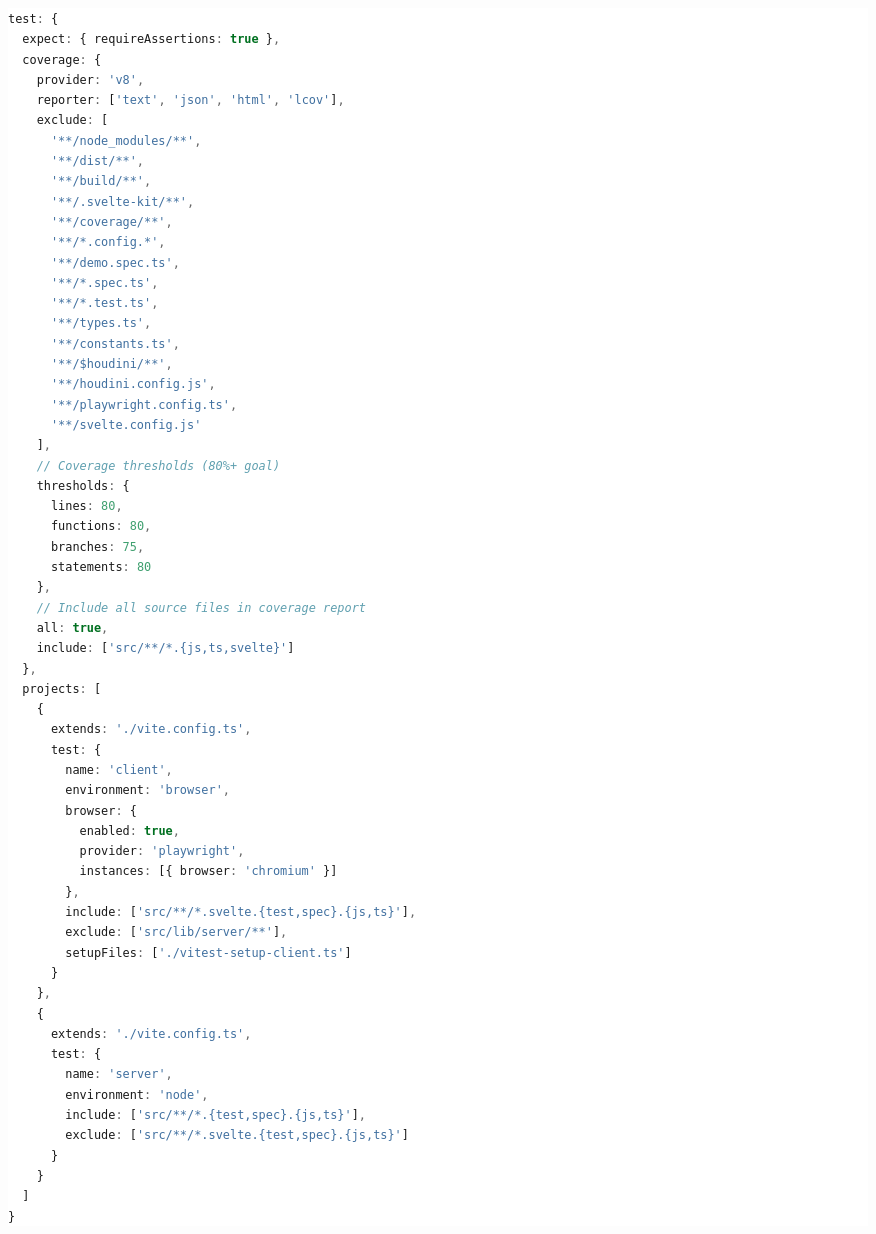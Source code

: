 ```typescript
test: {
  expect: { requireAssertions: true },
  coverage: {
    provider: 'v8',
    reporter: ['text', 'json', 'html', 'lcov'],
    exclude: [
      '**/node_modules/**',
      '**/dist/**',
      '**/build/**',
      '**/.svelte-kit/**',
      '**/coverage/**',
      '**/*.config.*',
      '**/demo.spec.ts',
      '**/*.spec.ts',
      '**/*.test.ts',
      '**/types.ts',
      '**/constants.ts',
      '**/$houdini/**',
      '**/houdini.config.js',
      '**/playwright.config.ts',
      '**/svelte.config.js'
    ],
    // Coverage thresholds (80%+ goal)
    thresholds: {
      lines: 80,
      functions: 80,
      branches: 75,
      statements: 80
    },
    // Include all source files in coverage report
    all: true,
    include: ['src/**/*.{js,ts,svelte}']
  },
  projects: [
    {
      extends: './vite.config.ts',
      test: {
        name: 'client',
        environment: 'browser',
        browser: {
          enabled: true,
          provider: 'playwright',
          instances: [{ browser: 'chromium' }]
        },
        include: ['src/**/*.svelte.{test,spec}.{js,ts}'],
        exclude: ['src/lib/server/**'],
        setupFiles: ['./vitest-setup-client.ts']
      }
    },
    {
      extends: './vite.config.ts',
      test: {
        name: 'server',
        environment: 'node',
        include: ['src/**/*.{test,spec}.{js,ts}'],
        exclude: ['src/**/*.svelte.{test,spec}.{js,ts}']
      }
    }
  ]
}
```
